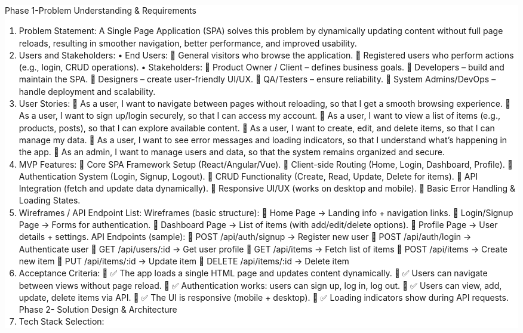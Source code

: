 Phase 1-Problem Understanding & Requirements
1. Problem Statement:
A Single Page Application (SPA) solves this problem by dynamically updating content without full page reloads, resulting in smoother navigation, better performance, and improved usability.
2. Users and Stakeholders:
•	End Users:
	General visitors who browse the application.
	Registered users who perform actions (e.g., login, CRUD operations).
•	Stakeholders:
	Product Owner / Client – defines business goals.
	Developers – build and maintain the SPA.
	Designers – create user-friendly UI/UX.
	QA/Testers – ensure reliability.
	System Admins/DevOps – handle deployment and scalability.
3. User Stories:
	As a user, I want to navigate between pages without reloading, so that I get a smooth browsing experience.
	As a user, I want to sign up/login securely, so that I can access my account.
	As a user, I want to view a list of items (e.g., products, posts), so that I can explore available content.
	As a user, I want to create, edit, and delete items, so that I can manage my data.
	As a user, I want to see error messages and loading indicators, so that I understand what’s happening in the app.
	As an admin, I want to manage users and data, so that the system remains organized and secure.
4. MVP Features:
	Core SPA Framework Setup (React/Angular/Vue).
	Client-side Routing (Home, Login, Dashboard, Profile).
	Authentication System (Login, Signup, Logout).
	CRUD Functionality (Create, Read, Update, Delete for items).
	API Integration (fetch and update data dynamically).
	Responsive UI/UX (works on desktop and mobile).
	Basic Error Handling & Loading States.
5. Wireframes / API Endpoint List:
Wireframes (basic structure):
	Home Page → Landing info + navigation links.
	Login/Signup Page → Forms for authentication.
	Dashboard Page → List of items (with add/edit/delete options).
	Profile Page → User details + settings.
API Endpoints (sample):
	POST /api/auth/signup → Register new user
	POST /api/auth/login → Authenticate user
	GET /api/users/:id → Get user profile
	GET /api/items → Fetch list of items
	POST /api/items → Create new item
	PUT /api/items/:id → Update item
	DELETE /api/items/:id → Delete item
6. Acceptance Criteria:
	✅ The app loads a single HTML page and updates content dynamically.
	✅ Users can navigate between views without page reload.
	✅ Authentication works: users can sign up, log in, log out.
	✅ Users can view, add, update, delete items via API.
	✅ The UI is responsive (mobile + desktop).
	✅ Loading indicators show during API requests.
Phase 2- Solution Design & Architecture
1. Tech Stack Selection:
